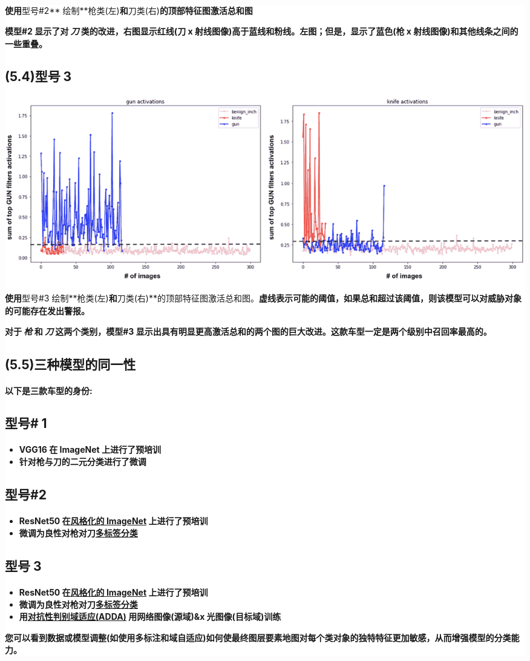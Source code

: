 **使用**型号#2** 绘制**枪类(左)**和**刀类(右)**的顶部特征图激活总和图**

**模型#2 显示了对 ***刀*** 类的改进，右图显示红线(刀 x 射线图像)高于蓝线和粉线。左图；但是，显示了蓝色(枪 x 射线图像)和其他线条之间的一些重叠。**

## **(5.4)型号 3**

**![](img/d2dc3309b4da6c6d318fb146221fde90.png)**

**使用**型号#3 绘制**枪类(左)**和**刀类(右)**的顶部特征图激活总和图。**虚线表示可能的阈值，如果总和超过该阈值，则该模型可以对威胁对象的可能存在发出警报。**

**对于 ***枪*** 和 ***刀*** 这两个类别，模型#3 显示出具有明显更高激活总和的两个图的巨大改进。这款车型一定是两个级别中召回率最高的。**

## **(5.5)三种模型的同一性**

**以下是三款车型的身份:**

## **型号# 1**

*   **VGG16 在 ImageNet 上进行了预培训**
*   **针对枪与刀的二元分类进行了微调**

## **型号#2**

*   **ResNet50 在[风格化的 ImageNet](https://arxiv.org/abs/1811.12231) 上进行了预培训**
*   **微调为良性对枪对刀[多标签分类](/@lucrece.shin/ch-6-optimizing-data-for-flexible-and-robust-image-recognition-23f4dcce3af7)**

## **型号 3**

*   **ResNet50 在[风格化的 ImageNet](https://arxiv.org/abs/1811.12231) 上进行了预培训**
*   **微调为良性对枪对刀[多标签分类](/@lucrece.shin/ch-6-optimizing-data-for-flexible-and-robust-image-recognition-23f4dcce3af7)**
*   **用[对抗性判别域适应(ADDA)](https://arxiv.org/abs/1702.05464) 用网络图像(源域)&x 光图像(目标域)训练**

**您可以看到数据或模型调整(如使用多标注和域自适应)如何使最终图层要素地图对每个类对象的独特特征更加敏感，从而增强模型的分类能力。**
